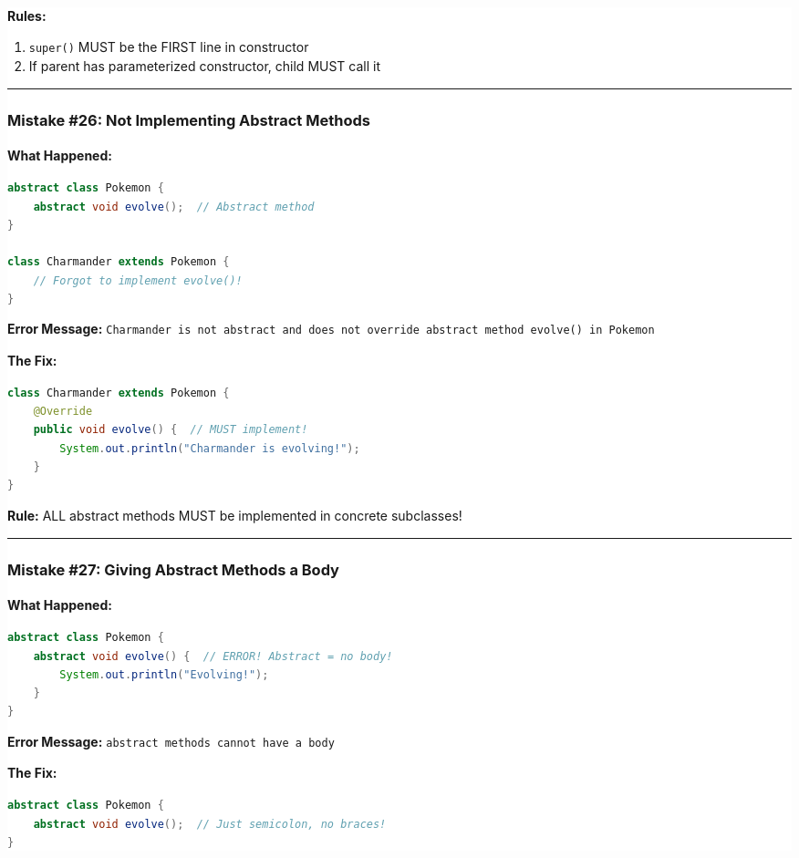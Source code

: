 **Rules:**

1. `super()` MUST be the FIRST line in constructor
2. If parent has parameterized constructor, child MUST call it

---

### Mistake #26: Not Implementing Abstract Methods

**What Happened:**

```java
abstract class Pokemon {
    abstract void evolve();  // Abstract method
}

class Charmander extends Pokemon {
    // Forgot to implement evolve()!
}
```

**Error Message:** `Charmander is not abstract and does not override abstract method evolve() in Pokemon`

**The Fix:**

```java
class Charmander extends Pokemon {
    @Override
    public void evolve() {  // MUST implement!
        System.out.println("Charmander is evolving!");
    }
}
```

**Rule:** ALL abstract methods MUST be implemented in concrete subclasses!

---

### Mistake #27: Giving Abstract Methods a Body

**What Happened:**

```java
abstract class Pokemon {
    abstract void evolve() {  // ERROR! Abstract = no body!
        System.out.println("Evolving!");
    }
}
```

**Error Message:** `abstract methods cannot have a body`

**The Fix:**

```java
abstract class Pokemon {
    abstract void evolve();  // Just semicolon, no braces!
}
```
